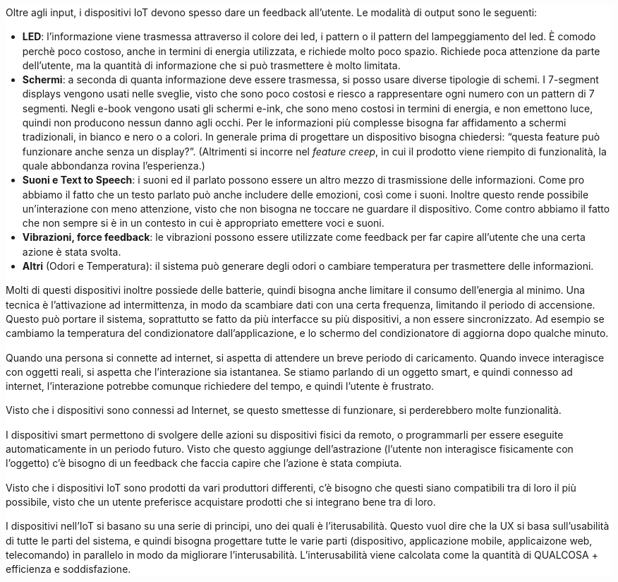 Oltre agli input, i dispositivi IoT devono spesso dare un feedback all’utente. Le modalità di output sono le seguenti:

- **LED**: l’informazione viene trasmessa attraverso il colore dei led, i pattern o il pattern del lampeggiamento del led. È comodo perchè poco costoso, anche in termini di energia utilizzata, e richiede molto poco spazio. Richiede poca attenzione da parte dell’utente, ma la quantità di informazione che si può trasmettere è molto limitata.
- **Schermi**: a seconda di quanta informazione deve essere trasmessa, si posso usare diverse tipologie di schemi. I 7-segment displays vengono usati nelle sveglie, visto che sono poco costosi e riesco a rappresentare ogni numero con un pattern di 7 segmenti. Negli e-book vengono usati gli schermi e-ink, che sono meno costosi in termini di energia, e non emettono luce, quindi non producono nessun danno agli occhi. Per le informazioni più complesse bisogna far affidamento a schermi tradizionali, in bianco e nero o a colori. In generale prima di progettare un dispositivo bisogna chiedersi: “questa feature può funzionare anche senza un display?”. (Altrimenti si incorre nel *feature creep*, in cui il prodotto viene riempito di funzionalità, la quale abbondanza rovina l’esperienza.)
- **Suoni e Text to Speech**: i suoni ed il parlato possono essere un altro mezzo di trasmissione delle informazioni. Come pro abbiamo il fatto che un testo parlato può anche includere delle emozioni, così come i suoni. Inoltre questo rende possibile un’interazione con meno attenzione, visto che non bisogna ne toccare ne guardare il dispositivo. Come contro abbiamo il fatto che non sempre si è in un contesto in cui è appropriato emettere voci e suoni.
- **Vibrazioni, force feedback**: le vibrazioni possono essere utilizzate come feedback per far capire all’utente che una certa azione è stata svolta.
- **Altri** (Odori e Temperatura): il sistema può generare degli odori o cambiare temperatura per trasmettere delle informazioni.

Molti di questi dispositivi inoltre possiede delle batterie, quindi bisogna anche limitare il consumo dell’energia al minimo. Una tecnica è l’attivazione ad intermittenza, in modo da scambiare dati con una certa frequenza, limitando il periodo di accensione. Questo può portare il sistema, soprattutto se fatto da più interfacce su più dispositivi, a non essere sincronizzato. Ad esempio se cambiamo la temperatura del condizionatore dall’applicazione, e lo schermo del condizionatore di aggiorna dopo qualche minuto.

Quando una persona si connette ad internet, si aspetta di attendere un breve periodo di caricamento. Quando invece interagisce con oggetti reali, si aspetta che l’interazione sia istantanea. Se stiamo parlando di un oggetto smart, e quindi connesso ad internet, l’interazione potrebbe comunque richiedere del tempo, e quindi l’utente è frustrato. 

Visto che i dispositivi sono connessi ad Internet, se questo smettesse di funzionare, si perderebbero molte funzionalità.

I dispositivi smart permettono di svolgere delle azioni su dispositivi fisici da remoto, o programmarli per essere eseguite automaticamente in un periodo futuro. Visto che questo aggiunge dell’astrazione (l’utente non interagisce fisicamente con l’oggetto) c’è bisogno di un feedback che faccia capire che l’azione è stata compiuta.

Visto che i dispositivi IoT sono prodotti da vari produttori differenti, c’è bisogno che questi siano compatibili tra di loro il più possibile, visto che un utente preferisce acquistare prodotti che si integrano bene tra di loro.

I dispositivi nell’IoT si basano su una serie di principi, uno dei quali è l’iterusabilità. Questo vuol dire che la UX si basa sull’usabilità di tutte le parti del sistema, e quindi bisogna progettare tutte le varie parti (dispositivo, applicazione mobile, applicaizone web, telecomando) in parallelo in modo da migliorare l’interusabilità. L’interusabilità viene calcolata come la quantità di QUALCOSA + efficienza e soddisfazione.

